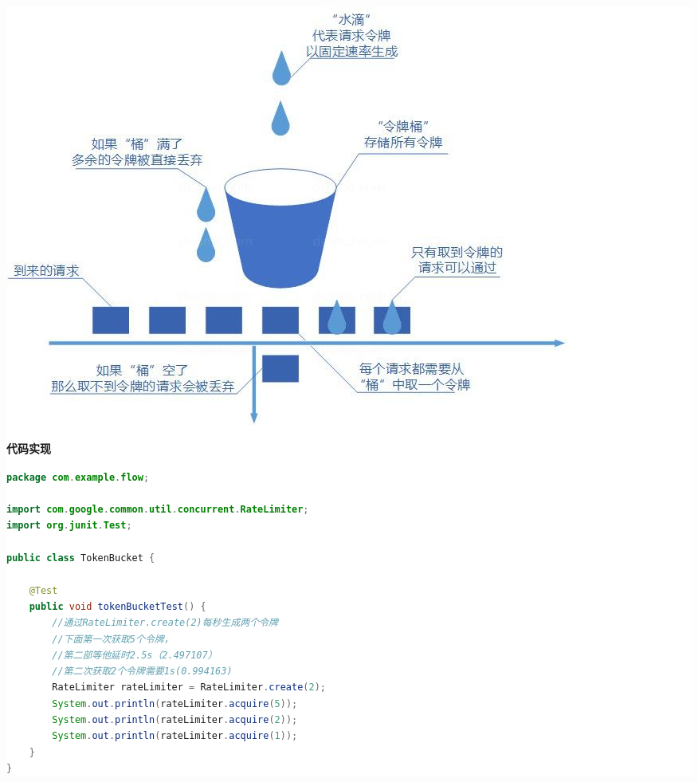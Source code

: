 ![1719756127223-e092ea9c-3c0f-4d27-a0cf-874fa414560e.png](./img/uWCIreFiqAPYQKEW/1719756127223-e092ea9c-3c0f-4d27-a0cf-874fa414560e-293806.png)

**代码实现**

```java
package com.example.flow;

import com.google.common.util.concurrent.RateLimiter;
import org.junit.Test;

public class TokenBucket {

    @Test
    public void tokenBucketTest() {
        //通过RateLimiter.create(2)每秒生成两个令牌
        //下面第一次获取5个令牌，
        //第二部等他延时2.5s（2.497107）
        //第二次获取2个令牌需要1s(0.994163)
        RateLimiter rateLimiter = RateLimiter.create(2);
        System.out.println(rateLimiter.acquire(5));
        System.out.println(rateLimiter.acquire(2));
        System.out.println(rateLimiter.acquire(1));
    }
}
```
